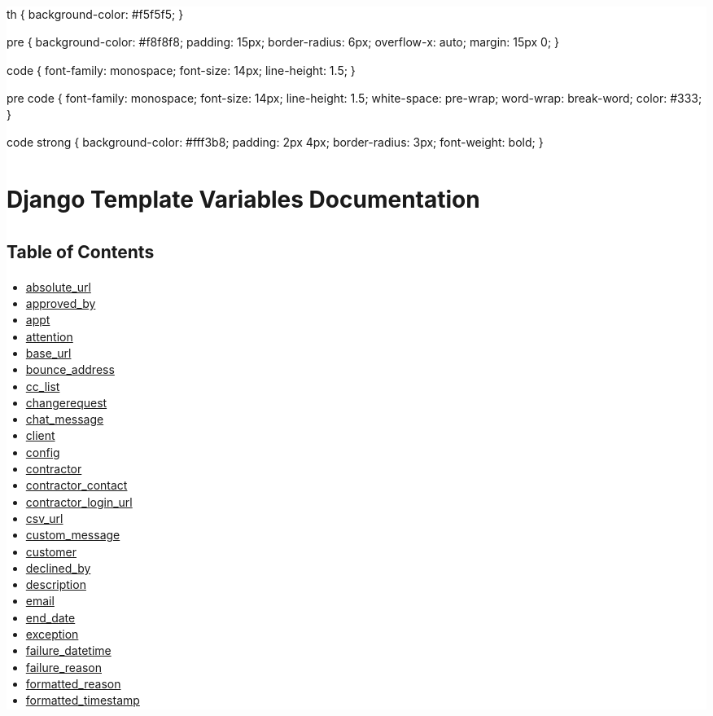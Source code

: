 th {
    background-color: #f5f5f5;
}

pre {
    background-color: #f8f8f8;
    padding: 15px;
    border-radius: 6px;
    overflow-x: auto;
    margin: 15px 0;
}

code {
    font-family: monospace;
    font-size: 14px;
    line-height: 1.5;
}

pre code {
    font-family: monospace;
    font-size: 14px;
    line-height: 1.5;
    white-space: pre-wrap;
    word-wrap: break-word;
    color: #333;
}

code strong {
    background-color: #fff3b8;
    padding: 2px 4px;
    border-radius: 3px;
    font-weight: bold;
}
</style>
# Django Template Variables Documentation

## Table of Contents
- [absolute_url](#absolute_url)
- [approved_by](#approved_by)
- [appt](#appt)
- [attention](#attention)
- [base_url](#base_url)
- [bounce_address](#bounce_address)
- [cc_list](#cc_list)
- [changerequest](#changerequest)
- [chat_message](#chat_message)
- [client](#client)
- [config](#config)
- [contractor](#contractor)
- [contractor_contact](#contractor_contact)
- [contractor_login_url](#contractor_login_url)
- [csv_url](#csv_url)
- [custom_message](#custom_message)
- [customer](#customer)
- [declined_by](#declined_by)
- [description](#description)
- [email](#email)
- [end_date](#end_date)
- [exception](#exception)
- [failure_datetime](#failure_datetime)
- [failure_reason](#failure_reason)
- [formatted_reason](#formatted_reason)
- [formatted_timestamp](#formatted_timestamp)
